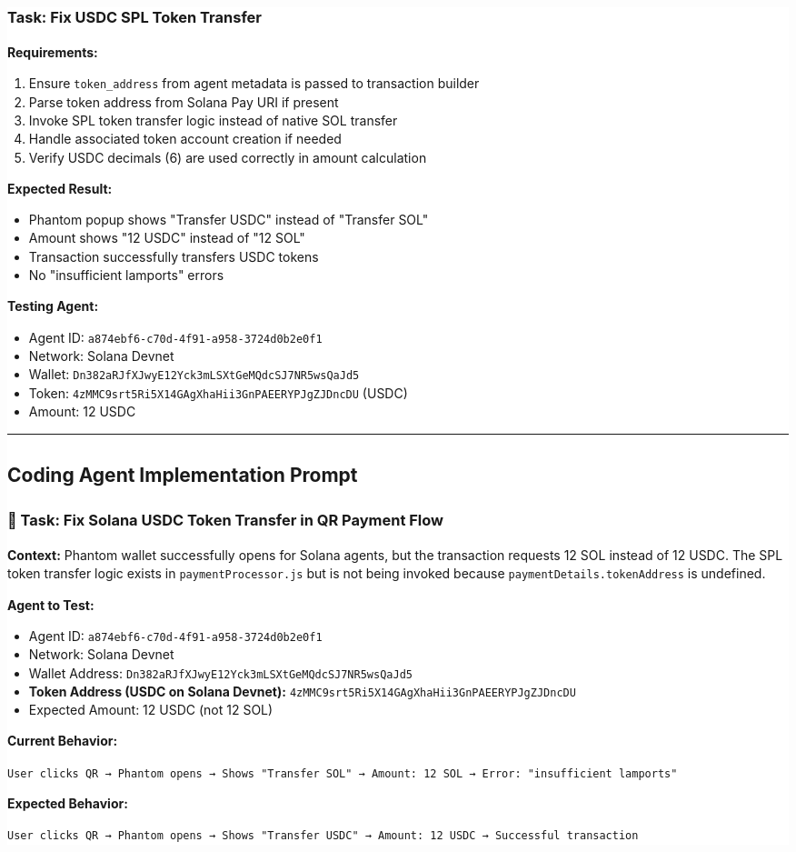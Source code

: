 ### Task: Fix USDC SPL Token Transfer

**Requirements:**

1. Ensure `token_address` from agent metadata is passed to transaction builder
2. Parse token address from Solana Pay URI if present
3. Invoke SPL token transfer logic instead of native SOL transfer
4. Handle associated token account creation if needed
5. Verify USDC decimals (6) are used correctly in amount calculation

**Expected Result:**

- Phantom popup shows "Transfer USDC" instead of "Transfer SOL"
- Amount shows "12 USDC" instead of "12 SOL"
- Transaction successfully transfers USDC tokens
- No "insufficient lamports" errors

**Testing Agent:**

- Agent ID: `a874ebf6-c70d-4f91-a958-3724d0b2e0f1`
- Network: Solana Devnet
- Wallet: `Dn382aRJfXJwyE12Yck3mLSXtGeMQdcSJ7NR5wsQaJd5`
- Token: `4zMMC9srt5Ri5X14GAgXhaHii3GnPAEERYPJgZJDncDU` (USDC)
- Amount: 12 USDC

---

## Coding Agent Implementation Prompt

### 🤖 Task: Fix Solana USDC Token Transfer in QR Payment Flow

**Context:**
Phantom wallet successfully opens for Solana agents, but the transaction requests 12 SOL instead of 12 USDC. The SPL token transfer logic exists in `paymentProcessor.js` but is not being invoked because `paymentDetails.tokenAddress` is undefined.

**Agent to Test:**

- Agent ID: `a874ebf6-c70d-4f91-a958-3724d0b2e0f1`
- Network: Solana Devnet
- Wallet Address: `Dn382aRJfXJwyE12Yck3mLSXtGeMQdcSJ7NR5wsQaJd5`
- **Token Address (USDC on Solana Devnet):** `4zMMC9srt5Ri5X14GAgXhaHii3GnPAEERYPJgZJDncDU`
- Expected Amount: 12 USDC (not 12 SOL)

**Current Behavior:**

```
User clicks QR → Phantom opens → Shows "Transfer SOL" → Amount: 12 SOL → Error: "insufficient lamports"
```

**Expected Behavior:**

```
User clicks QR → Phantom opens → Shows "Transfer USDC" → Amount: 12 USDC → Successful transaction
```
